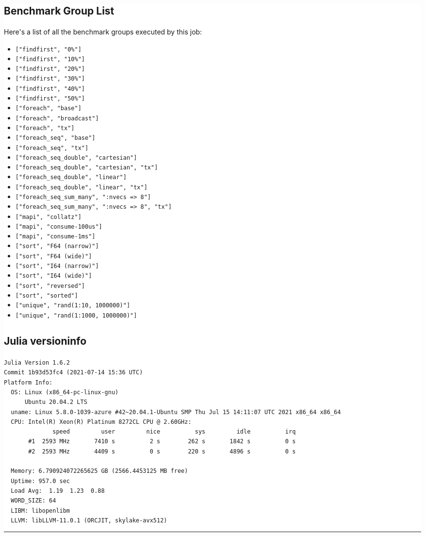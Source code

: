 ## Benchmark Group List
Here's a list of all the benchmark groups executed by this job:

- `["findfirst", "0%"]`
- `["findfirst", "10%"]`
- `["findfirst", "20%"]`
- `["findfirst", "30%"]`
- `["findfirst", "40%"]`
- `["findfirst", "50%"]`
- `["foreach", "base"]`
- `["foreach", "broadcast"]`
- `["foreach", "tx"]`
- `["foreach_seq", "base"]`
- `["foreach_seq", "tx"]`
- `["foreach_seq_double", "cartesian"]`
- `["foreach_seq_double", "cartesian", "tx"]`
- `["foreach_seq_double", "linear"]`
- `["foreach_seq_double", "linear", "tx"]`
- `["foreach_seq_sum_many", ":nvecs => 8"]`
- `["foreach_seq_sum_many", ":nvecs => 8", "tx"]`
- `["mapi", "collatz"]`
- `["mapi", "consume-100us"]`
- `["mapi", "consume-1ms"]`
- `["sort", "F64 (narrow)"]`
- `["sort", "F64 (wide)"]`
- `["sort", "I64 (narrow)"]`
- `["sort", "I64 (wide)"]`
- `["sort", "reversed"]`
- `["sort", "sorted"]`
- `["unique", "rand(1:10, 1000000)"]`
- `["unique", "rand(1:1000, 1000000)"]`

## Julia versioninfo
```
Julia Version 1.6.2
Commit 1b93d53fc4 (2021-07-14 15:36 UTC)
Platform Info:
  OS: Linux (x86_64-pc-linux-gnu)
      Ubuntu 20.04.2 LTS
  uname: Linux 5.8.0-1039-azure #42~20.04.1-Ubuntu SMP Thu Jul 15 14:11:07 UTC 2021 x86_64 x86_64
  CPU: Intel(R) Xeon(R) Platinum 8272CL CPU @ 2.60GHz: 
              speed         user         nice          sys         idle          irq
       #1  2593 MHz       7410 s          2 s        262 s       1842 s          0 s
       #2  2593 MHz       4409 s          0 s        220 s       4896 s          0 s
       
  Memory: 6.790924072265625 GB (2566.4453125 MB free)
  Uptime: 957.0 sec
  Load Avg:  1.19  1.23  0.88
  WORD_SIZE: 64
  LIBM: libopenlibm
  LLVM: libLLVM-11.0.1 (ORCJIT, skylake-avx512)
```

---